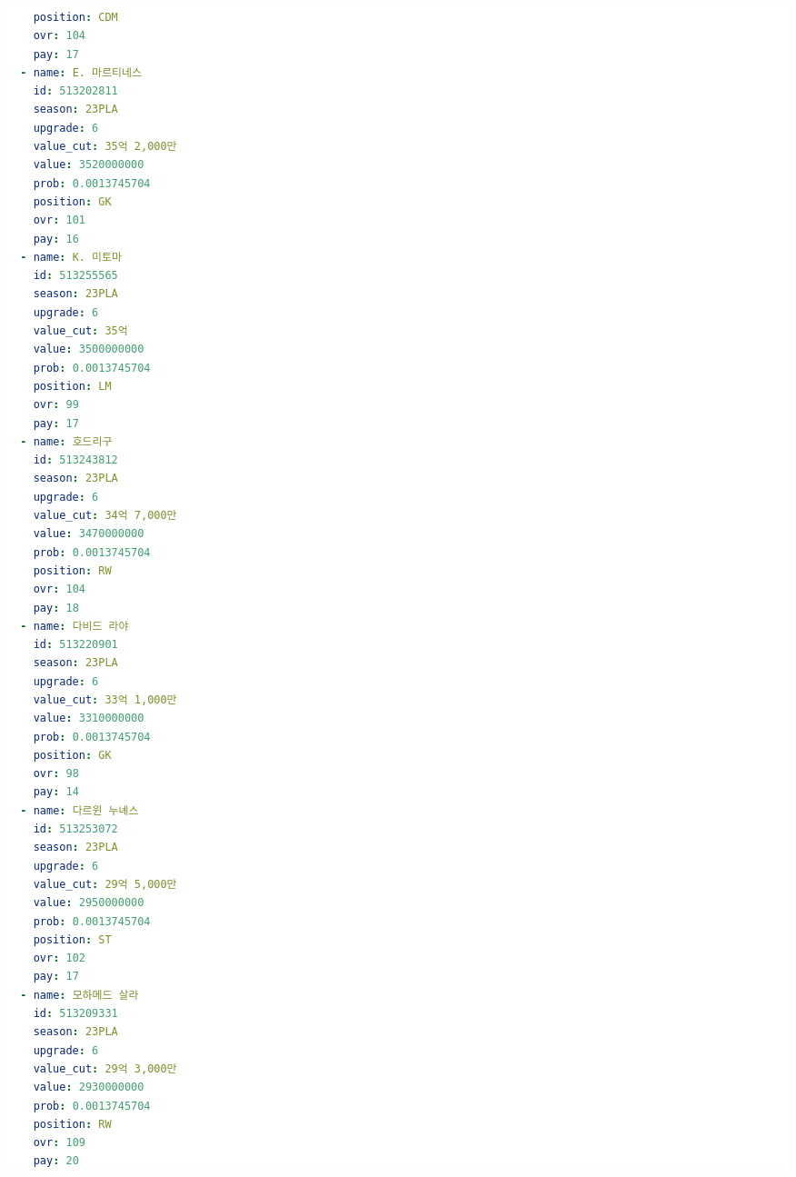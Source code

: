 ```yaml
    position: CDM
    ovr: 104
    pay: 17
  - name: E. 마르티네스
    id: 513202811
    season: 23PLA
    upgrade: 6
    value_cut: 35억 2,000만
    value: 3520000000
    prob: 0.0013745704
    position: GK
    ovr: 101
    pay: 16
  - name: K. 미토마
    id: 513255565
    season: 23PLA
    upgrade: 6
    value_cut: 35억
    value: 3500000000
    prob: 0.0013745704
    position: LM
    ovr: 99
    pay: 17
  - name: 호드리구
    id: 513243812
    season: 23PLA
    upgrade: 6
    value_cut: 34억 7,000만
    value: 3470000000
    prob: 0.0013745704
    position: RW
    ovr: 104
    pay: 18
  - name: 다비드 라야
    id: 513220901
    season: 23PLA
    upgrade: 6
    value_cut: 33억 1,000만
    value: 3310000000
    prob: 0.0013745704
    position: GK
    ovr: 98
    pay: 14
  - name: 다르윈 누녜스
    id: 513253072
    season: 23PLA
    upgrade: 6
    value_cut: 29억 5,000만
    value: 2950000000
    prob: 0.0013745704
    position: ST
    ovr: 102
    pay: 17
  - name: 모하메드 살라
    id: 513209331
    season: 23PLA
    upgrade: 6
    value_cut: 29억 3,000만
    value: 2930000000
    prob: 0.0013745704
    position: RW
    ovr: 109
    pay: 20
```